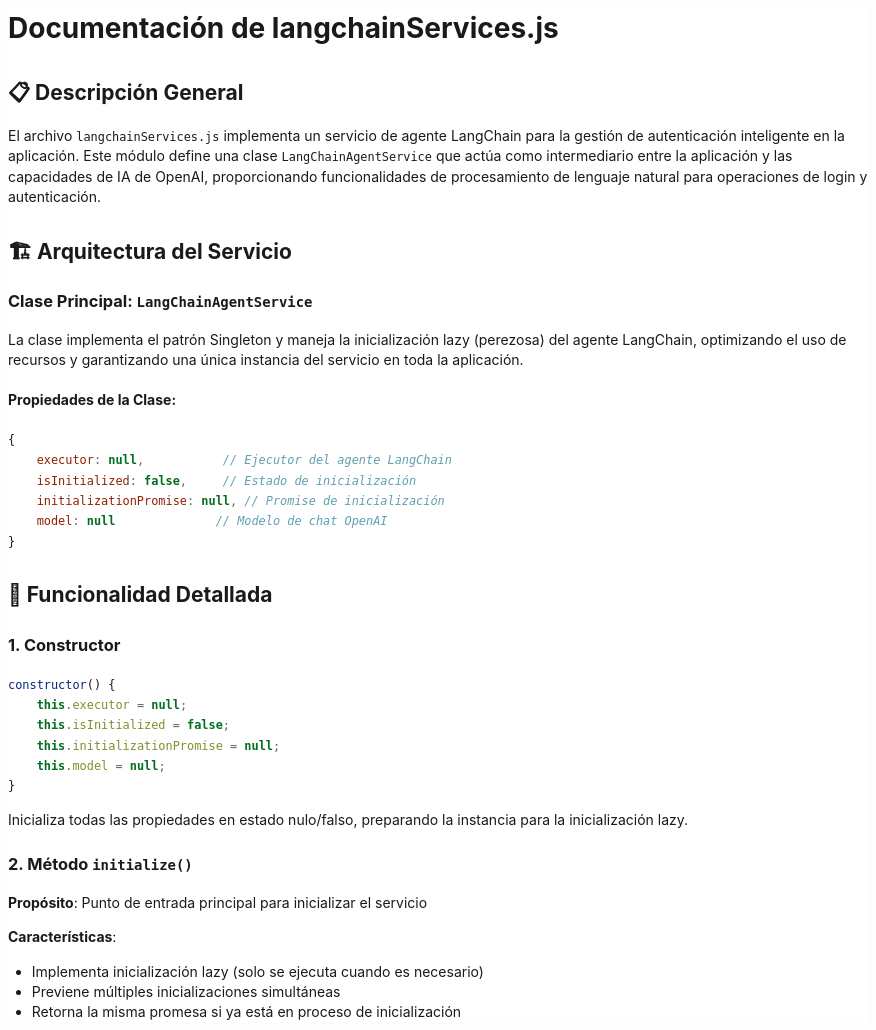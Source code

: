 # Documentación de langchainServices.js

## 📋 Descripción General

El archivo `langchainServices.js` implementa un servicio de agente LangChain para la gestión de autenticación inteligente en la aplicación. Este módulo define una clase `LangChainAgentService` que actúa como intermediario entre la aplicación y las capacidades de IA de OpenAI, proporcionando funcionalidades de procesamiento de lenguaje natural para operaciones de login y autenticación.

## 🏗️ Arquitectura del Servicio

### Clase Principal: `LangChainAgentService`

La clase implementa el patrón Singleton y maneja la inicialización lazy (perezosa) del agente LangChain, optimizando el uso de recursos y garantizando una única instancia del servicio en toda la aplicación.

#### Propiedades de la Clase:

```javascript
{
    executor: null,           // Ejecutor del agente LangChain
    isInitialized: false,     // Estado de inicialización
    initializationPromise: null, // Promise de inicialización
    model: null              // Modelo de chat OpenAI
}
```

## 🔧 Funcionalidad Detallada

### 1. Constructor
```javascript
constructor() {
    this.executor = null;
    this.isInitialized = false;
    this.initializationPromise = null;
    this.model = null;
}
```
Inicializa todas las propiedades en estado nulo/falso, preparando la instancia para la inicialización lazy.

### 2. Método `initialize()`

**Propósito**: Punto de entrada principal para inicializar el servicio

**Características**:
- Implementa inicialización lazy (solo se ejecuta cuando es necesario)
- Previene múltiples inicializaciones simultáneas
- Retorna la misma promesa si ya está en proceso de inicialización
